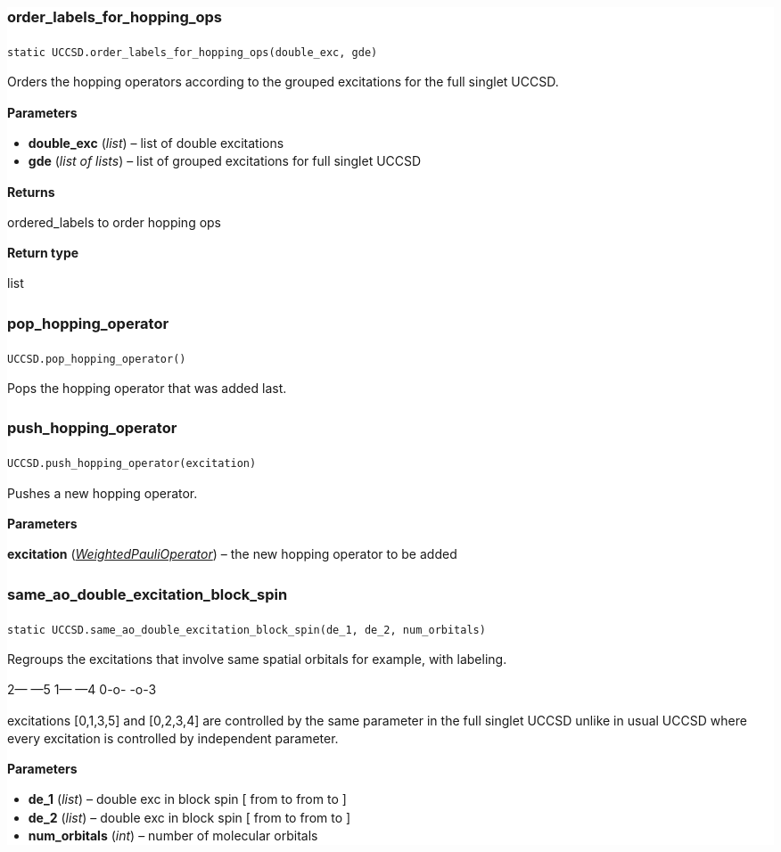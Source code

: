 ### order\_labels\_for\_hopping\_ops

<span id="qiskit.chemistry.components.variational_forms.UCCSD.order_labels_for_hopping_ops" />

`static UCCSD.order_labels_for_hopping_ops(double_exc, gde)`

Orders the hopping operators according to the grouped excitations for the full singlet UCCSD.

**Parameters**

*   **double\_exc** (*list*) – list of double excitations
*   **gde** (*list of lists*) – list of grouped excitations for full singlet UCCSD

**Returns**

ordered\_labels to order hopping ops

**Return type**

list

### pop\_hopping\_operator

<span id="qiskit.chemistry.components.variational_forms.UCCSD.pop_hopping_operator" />

`UCCSD.pop_hopping_operator()`

Pops the hopping operator that was added last.

### push\_hopping\_operator

<span id="qiskit.chemistry.components.variational_forms.UCCSD.push_hopping_operator" />

`UCCSD.push_hopping_operator(excitation)`

Pushes a new hopping operator.

**Parameters**

**excitation** ([*WeightedPauliOperator*](qiskit.aqua.operators.legacy.WeightedPauliOperator "qiskit.aqua.operators.legacy.WeightedPauliOperator")) – the new hopping operator to be added

### same\_ao\_double\_excitation\_block\_spin

<span id="qiskit.chemistry.components.variational_forms.UCCSD.same_ao_double_excitation_block_spin" />

`static UCCSD.same_ao_double_excitation_block_spin(de_1, de_2, num_orbitals)`

Regroups the excitations that involve same spatial orbitals for example, with labeling.

2— —5 1— —4 0-o- -o-3

excitations \[0,1,3,5] and \[0,2,3,4] are controlled by the same parameter in the full singlet UCCSD unlike in usual UCCSD where every excitation is controlled by independent parameter.

**Parameters**

*   **de\_1** (*list*) – double exc in block spin \[ from to from to ]
*   **de\_2** (*list*) – double exc in block spin \[ from to from to ]
*   **num\_orbitals** (*int*) – number of molecular orbitals
